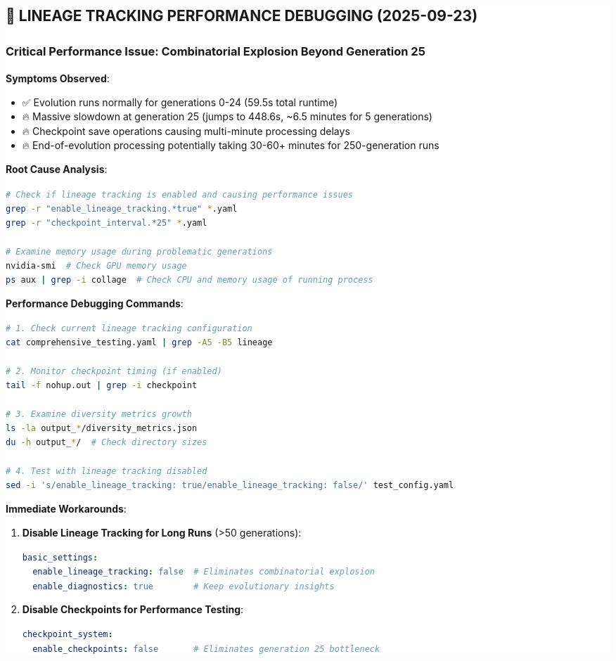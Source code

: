 
## 🚨 **LINEAGE TRACKING PERFORMANCE DEBUGGING** (2025-09-23)

### **Critical Performance Issue: Combinatorial Explosion Beyond Generation 25**

**Symptoms Observed**:
- ✅ Evolution runs normally for generations 0-24 (59.5s total runtime)
- 🔥 Massive slowdown at generation 25 (jumps to 448.6s, ~6.5 minutes for 5 generations)
- 🔥 Checkpoint save operations causing multi-minute processing delays
- 🔥 End-of-evolution processing potentially taking 30-60+ minutes for 250-generation runs

**Root Cause Analysis**:
```bash
# Check if lineage tracking is enabled and causing performance issues
grep -r "enable_lineage_tracking.*true" *.yaml
grep -r "checkpoint_interval.*25" *.yaml

# Examine memory usage during problematic generations
nvidia-smi  # Check GPU memory usage
ps aux | grep -i collage  # Check CPU and memory usage of running process
```

**Performance Debugging Commands**:
```bash
# 1. Check current lineage tracking configuration
cat comprehensive_testing.yaml | grep -A5 -B5 lineage

# 2. Monitor checkpoint timing (if enabled)
tail -f nohup.out | grep -i checkpoint

# 3. Examine diversity metrics growth
ls -la output_*/diversity_metrics.json
du -h output_*/  # Check directory sizes

# 4. Test with lineage tracking disabled
sed -i 's/enable_lineage_tracking: true/enable_lineage_tracking: false/' test_config.yaml
```

**Immediate Workarounds**:

1. **Disable Lineage Tracking for Long Runs** (>50 generations):
   ```yaml
   basic_settings:
     enable_lineage_tracking: false  # Eliminates combinatorial explosion
     enable_diagnostics: true        # Keep evolutionary insights
   ```

2. **Disable Checkpoints for Performance Testing**:
   ```yaml
   checkpoint_system:
     enable_checkpoints: false       # Eliminates generation 25 bottleneck
   ```
